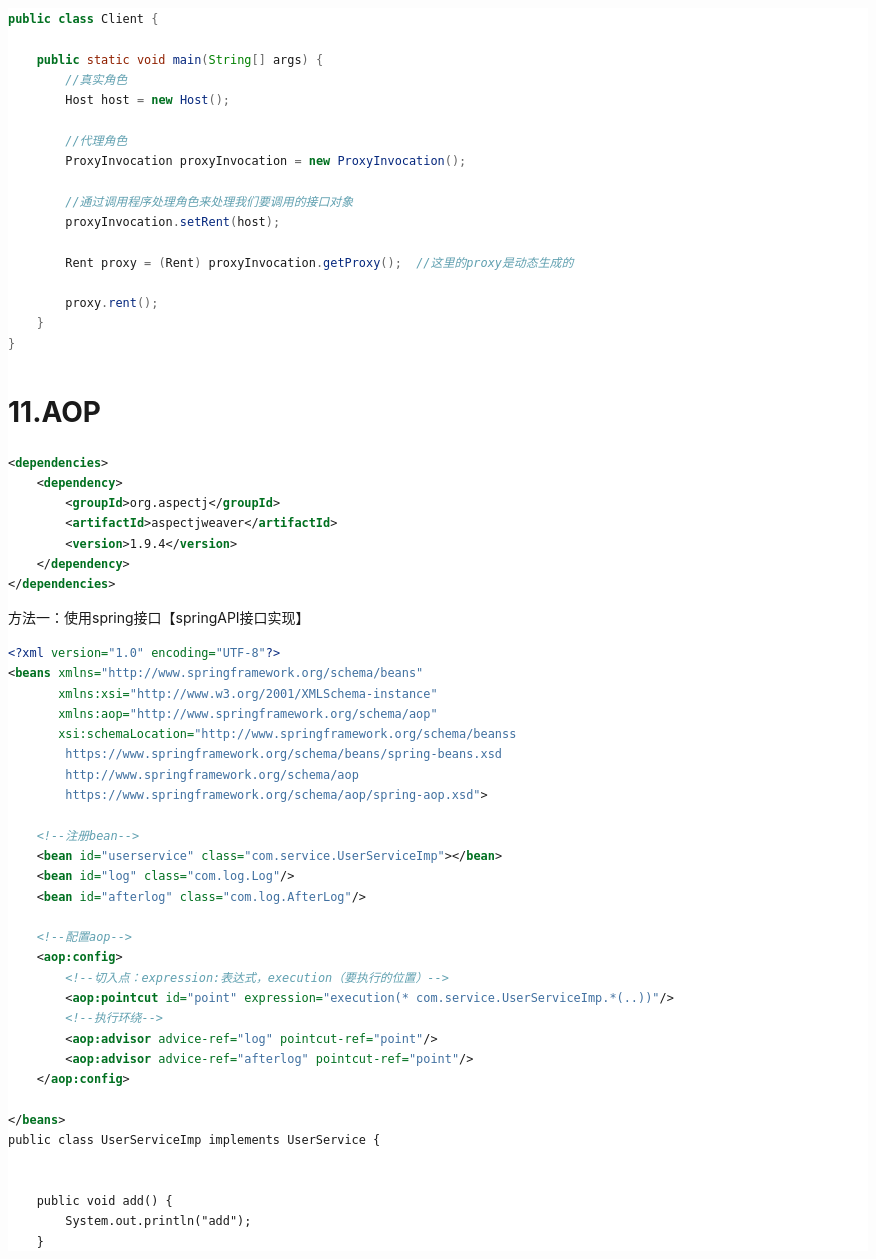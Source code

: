 ```java
public class Client {

    public static void main(String[] args) {
        //真实角色
        Host host = new Host();

        //代理角色
        ProxyInvocation proxyInvocation = new ProxyInvocation();

        //通过调用程序处理角色来处理我们要调用的接口对象
        proxyInvocation.setRent(host);

        Rent proxy = (Rent) proxyInvocation.getProxy();  //这里的proxy是动态生成的

        proxy.rent();
    }
}
```

# 11.AOP

```xml
<dependencies>
    <dependency>
        <groupId>org.aspectj</groupId>
        <artifactId>aspectjweaver</artifactId>
        <version>1.9.4</version>
    </dependency>
</dependencies>
```

方法一：使用spring接口【springAPI接口实现】

```xml
<?xml version="1.0" encoding="UTF-8"?>
<beans xmlns="http://www.springframework.org/schema/beans"
       xmlns:xsi="http://www.w3.org/2001/XMLSchema-instance"
       xmlns:aop="http://www.springframework.org/schema/aop"
       xsi:schemaLocation="http://www.springframework.org/schema/beanss
        https://www.springframework.org/schema/beans/spring-beans.xsd
        http://www.springframework.org/schema/aop
        https://www.springframework.org/schema/aop/spring-aop.xsd">

    <!--注册bean-->
    <bean id="userservice" class="com.service.UserServiceImp"></bean>
    <bean id="log" class="com.log.Log"/>
    <bean id="afterlog" class="com.log.AfterLog"/>

    <!--配置aop-->
    <aop:config>
        <!--切入点：expression:表达式，execution（要执行的位置）-->
        <aop:pointcut id="point" expression="execution(* com.service.UserServiceImp.*(..))"/>
        <!--执行环绕-->
        <aop:advisor advice-ref="log" pointcut-ref="point"/>
        <aop:advisor advice-ref="afterlog" pointcut-ref="point"/>
    </aop:config>

</beans>
public class UserServiceImp implements UserService {


    public void add() {
        System.out.println("add");
    }
```